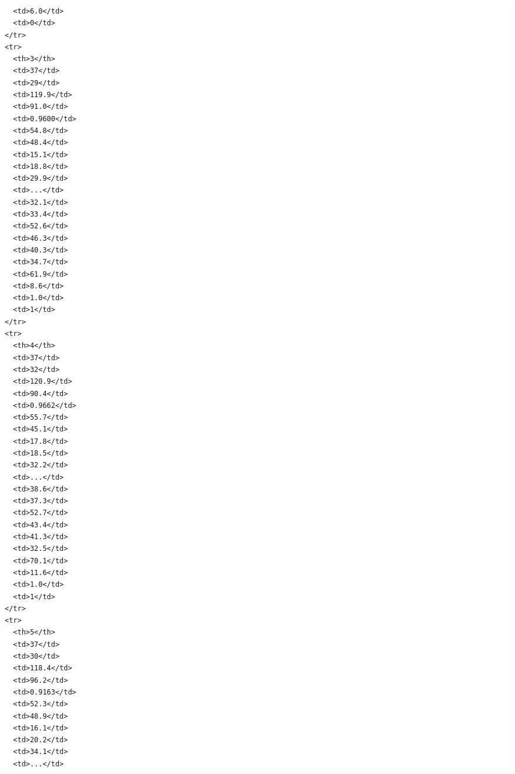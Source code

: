      <td>6.0</td>
      <td>0</td>
    </tr>
    <tr>
      <th>3</th>
      <td>37</td>
      <td>29</td>
      <td>119.9</td>
      <td>91.0</td>
      <td>0.9600</td>
      <td>54.8</td>
      <td>48.4</td>
      <td>15.1</td>
      <td>18.8</td>
      <td>29.9</td>
      <td>...</td>
      <td>32.1</td>
      <td>33.4</td>
      <td>52.6</td>
      <td>46.3</td>
      <td>40.3</td>
      <td>34.7</td>
      <td>61.9</td>
      <td>8.6</td>
      <td>1.0</td>
      <td>1</td>
    </tr>
    <tr>
      <th>4</th>
      <td>37</td>
      <td>32</td>
      <td>120.9</td>
      <td>90.4</td>
      <td>0.9662</td>
      <td>55.7</td>
      <td>45.1</td>
      <td>17.8</td>
      <td>18.5</td>
      <td>32.2</td>
      <td>...</td>
      <td>38.6</td>
      <td>37.3</td>
      <td>52.7</td>
      <td>43.4</td>
      <td>41.3</td>
      <td>32.5</td>
      <td>70.1</td>
      <td>11.6</td>
      <td>1.0</td>
      <td>1</td>
    </tr>
    <tr>
      <th>5</th>
      <td>37</td>
      <td>30</td>
      <td>118.4</td>
      <td>96.2</td>
      <td>0.9163</td>
      <td>52.3</td>
      <td>48.9</td>
      <td>16.1</td>
      <td>20.2</td>
      <td>34.1</td>
      <td>...</td>